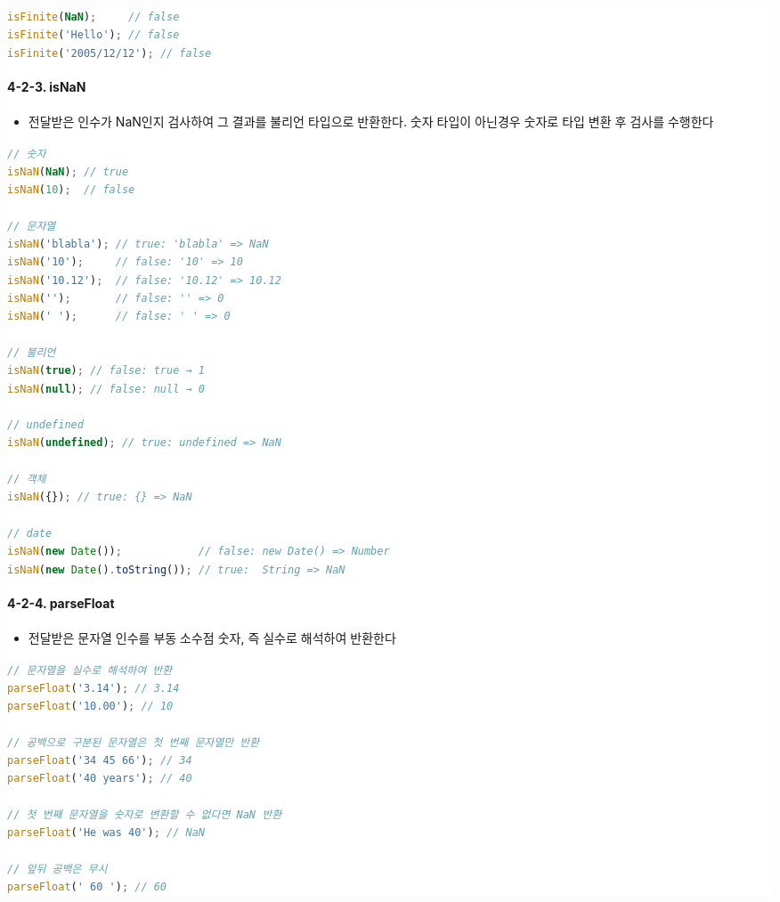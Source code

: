 ```js
isFinite(NaN);     // false
isFinite('Hello'); // false
isFinite('2005/12/12'); // false
```

#### 4-2-3. isNaN
- 전달받은 인수가 NaN인지 검사하여 그 결과를 불리언 타입으로 반환한다. 숫자 타입이 아닌경우 숫자로 타입 변환 후 검사를 수행한다
```js
// 숫자
isNaN(NaN); // true
isNaN(10);  // false

// 문자열
isNaN('blabla'); // true: 'blabla' => NaN
isNaN('10');     // false: '10' => 10
isNaN('10.12');  // false: '10.12' => 10.12
isNaN('');       // false: '' => 0
isNaN(' ');      // false: ' ' => 0

// 불리언
isNaN(true); // false: true → 1
isNaN(null); // false: null → 0

// undefined
isNaN(undefined); // true: undefined => NaN

// 객체
isNaN({}); // true: {} => NaN

// date
isNaN(new Date());            // false: new Date() => Number
isNaN(new Date().toString()); // true:  String => NaN
```

#### 4-2-4. parseFloat
- 전달받은 문자열 인수를 부동 소수점 숫자, 즉 실수로 해석하여 반환한다
```js
// 문자열을 실수로 해석하여 반환
parseFloat('3.14'); // 3.14
parseFloat('10.00'); // 10

// 공백으로 구분된 문자열은 첫 번째 문자열만 반환
parseFloat('34 45 66'); // 34
parseFloat('40 years'); // 40

// 첫 번째 문자열을 숫자로 변환할 수 없다면 NaN 반환
parseFloat('He was 40'); // NaN

// 앞뒤 공백은 무시
parseFloat(' 60 '); // 60
```
